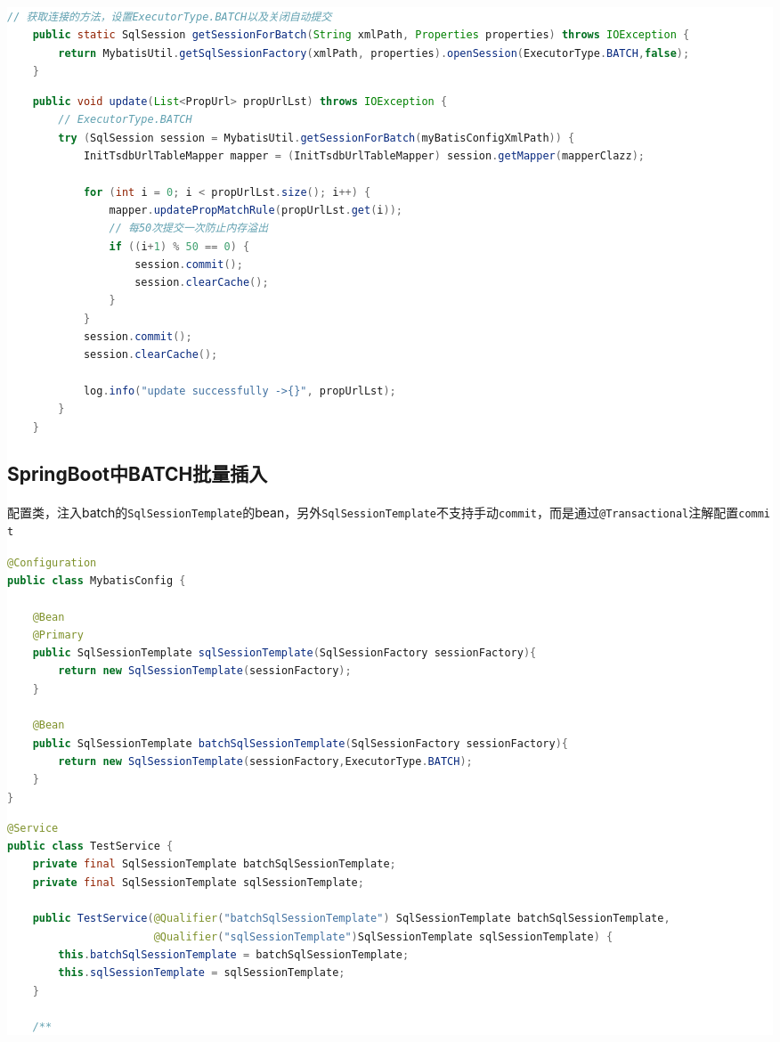 ```java
// 获取连接的方法，设置ExecutorType.BATCH以及关闭自动提交
    public static SqlSession getSessionForBatch(String xmlPath, Properties properties) throws IOException {
        return MybatisUtil.getSqlSessionFactory(xmlPath, properties).openSession(ExecutorType.BATCH,false);
    }
```

```java
    public void update(List<PropUrl> propUrlLst) throws IOException {
        // ExecutorType.BATCH
        try (SqlSession session = MybatisUtil.getSessionForBatch(myBatisConfigXmlPath)) {
            InitTsdbUrlTableMapper mapper = (InitTsdbUrlTableMapper) session.getMapper(mapperClazz);

            for (int i = 0; i < propUrlLst.size(); i++) {
                mapper.updatePropMatchRule(propUrlLst.get(i));
                // 每50次提交一次防止内存溢出
                if ((i+1) % 50 == 0) {
                    session.commit();
                    session.clearCache();
                }
            }
            session.commit();
            session.clearCache();

            log.info("update successfully ->{}", propUrlLst);
        }
    }
```

## SpringBoot中BATCH批量插入
配置类，注入batch的`SqlSessionTemplate`的bean，另外`SqlSessionTemplate`不支持手动`commit`，而是通过`@Transactional`注解配置`commit`
```java
@Configuration
public class MybatisConfig {

    @Bean
    @Primary
    public SqlSessionTemplate sqlSessionTemplate(SqlSessionFactory sessionFactory){
        return new SqlSessionTemplate(sessionFactory);
    }

    @Bean
    public SqlSessionTemplate batchSqlSessionTemplate(SqlSessionFactory sessionFactory){
        return new SqlSessionTemplate(sessionFactory,ExecutorType.BATCH);
    }
}
```
```java
@Service
public class TestService {
    private final SqlSessionTemplate batchSqlSessionTemplate;
    private final SqlSessionTemplate sqlSessionTemplate;

    public TestService(@Qualifier("batchSqlSessionTemplate") SqlSessionTemplate batchSqlSessionTemplate,
                       @Qualifier("sqlSessionTemplate")SqlSessionTemplate sqlSessionTemplate) {
        this.batchSqlSessionTemplate = batchSqlSessionTemplate;
        this.sqlSessionTemplate = sqlSessionTemplate;
    }

    /**
```